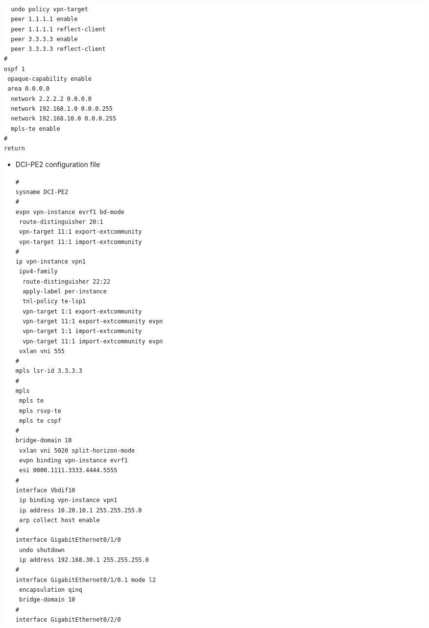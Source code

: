   ```
    undo policy vpn-target
    peer 1.1.1.1 enable
    peer 1.1.1.1 reflect-client
    peer 3.3.3.3 enable
    peer 3.3.3.3 reflect-client
  #
  ospf 1
   opaque-capability enable
   area 0.0.0.0
    network 2.2.2.2 0.0.0.0
    network 192.168.1.0 0.0.0.255
    network 192.168.10.0 0.0.0.255
    mpls-te enable
  #
  return
  ```
* DCI-PE2 configuration file
  
  ```
  #
  sysname DCI-PE2
  #
  evpn vpn-instance evrf1 bd-mode
   route-distinguisher 20:1
   vpn-target 11:1 export-extcommunity
   vpn-target 11:1 import-extcommunity
  #
  ip vpn-instance vpn1
   ipv4-family
    route-distinguisher 22:22
    apply-label per-instance
    tnl-policy te-lsp1
    vpn-target 1:1 export-extcommunity
    vpn-target 11:1 export-extcommunity evpn
    vpn-target 1:1 import-extcommunity
    vpn-target 11:1 import-extcommunity evpn
   vxlan vni 555
  #
  mpls lsr-id 3.3.3.3
  #
  mpls
   mpls te
   mpls rsvp-te
   mpls te cspf
  #
  bridge-domain 10
   vxlan vni 5020 split-horizon-mode
   evpn binding vpn-instance evrf1
   esi 0000.1111.3333.4444.5555
  #
  interface Vbdif10
   ip binding vpn-instance vpn1
   ip address 10.20.10.1 255.255.255.0
   arp collect host enable
  #
  interface GigabitEthernet0/1/0
   undo shutdown
   ip address 192.168.30.1 255.255.255.0
  #
  interface GigabitEthernet0/1/0.1 mode l2
   encapsulation qinq
   bridge-domain 10
  #
  interface GigabitEthernet0/2/0
  ```